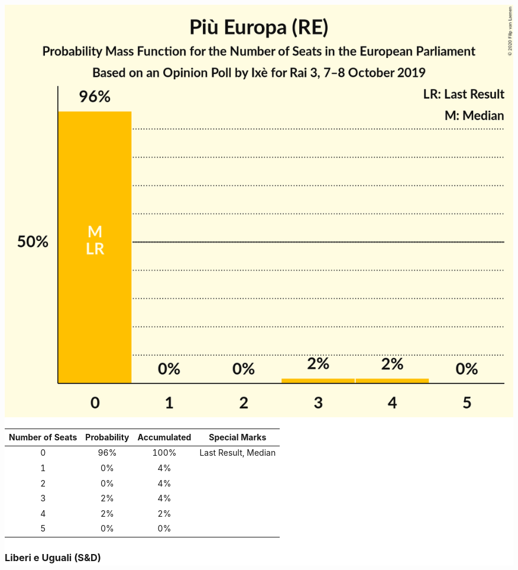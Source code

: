 ![Graph with seats probability mass function not yet produced](2019-10-08-Ixè-seats-pmf-piùeuropare.png "Seats Probability Mass Function")

| Number of Seats | Probability | Accumulated | Special Marks |
|:---------------:|:-----------:|:-----------:|:-------------:|
| 0 | 96% | 100% | Last Result, Median |
| 1 | 0% | 4% |  |
| 2 | 0% | 4% |  |
| 3 | 2% | 4% |  |
| 4 | 2% | 2% |  |
| 5 | 0% | 0% |  |

### Liberi e Uguali (S&D)
